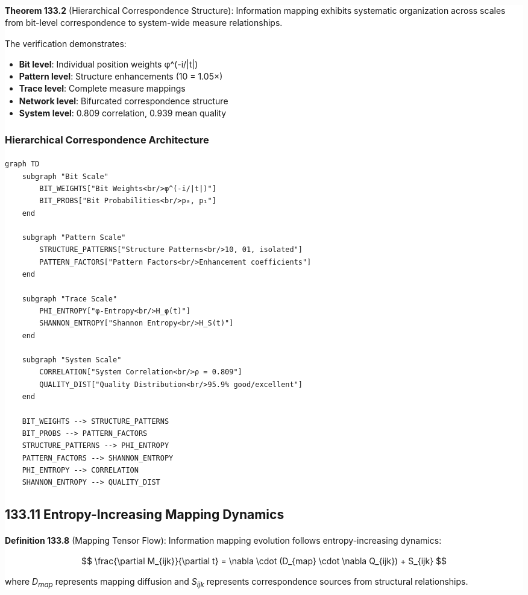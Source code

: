 **Theorem 133.2** (Hierarchical Correspondence Structure): Information mapping exhibits systematic organization across scales from bit-level correspondence to system-wide measure relationships.

The verification demonstrates:

- **Bit level**: Individual position weights φ^(-i/|t|)
- **Pattern level**: Structure enhancements (10 = 1.05×)
- **Trace level**: Complete measure mappings
- **Network level**: Bifurcated correspondence structure
- **System level**: 0.809 correlation, 0.939 mean quality

### Hierarchical Correspondence Architecture

```mermaid
graph TD
    subgraph "Bit Scale"
        BIT_WEIGHTS["Bit Weights<br/>φ^(-i/|t|)"]
        BIT_PROBS["Bit Probabilities<br/>p₀, p₁"]
    end
    
    subgraph "Pattern Scale"
        STRUCTURE_PATTERNS["Structure Patterns<br/>10, 01, isolated"]
        PATTERN_FACTORS["Pattern Factors<br/>Enhancement coefficients"]
    end
    
    subgraph "Trace Scale"
        PHI_ENTROPY["φ-Entropy<br/>H_φ(t)"]
        SHANNON_ENTROPY["Shannon Entropy<br/>H_S(t)"]
    end
    
    subgraph "System Scale"
        CORRELATION["System Correlation<br/>ρ = 0.809"]
        QUALITY_DIST["Quality Distribution<br/>95.9% good/excellent"]
    end
    
    BIT_WEIGHTS --> STRUCTURE_PATTERNS
    BIT_PROBS --> PATTERN_FACTORS
    STRUCTURE_PATTERNS --> PHI_ENTROPY
    PATTERN_FACTORS --> SHANNON_ENTROPY
    PHI_ENTROPY --> CORRELATION
    SHANNON_ENTROPY --> QUALITY_DIST
```

## 133.11 Entropy-Increasing Mapping Dynamics

**Definition 133.8** (Mapping Tensor Flow): Information mapping evolution follows entropy-increasing dynamics:

$$
\frac{\partial M_{ijk}}{\partial t} = \nabla \cdot (D_{map} \cdot \nabla Q_{ijk}) + S_{ijk}
$$

where $D_{map}$ represents mapping diffusion and $S_{ijk}$ represents correspondence sources from structural relationships.
